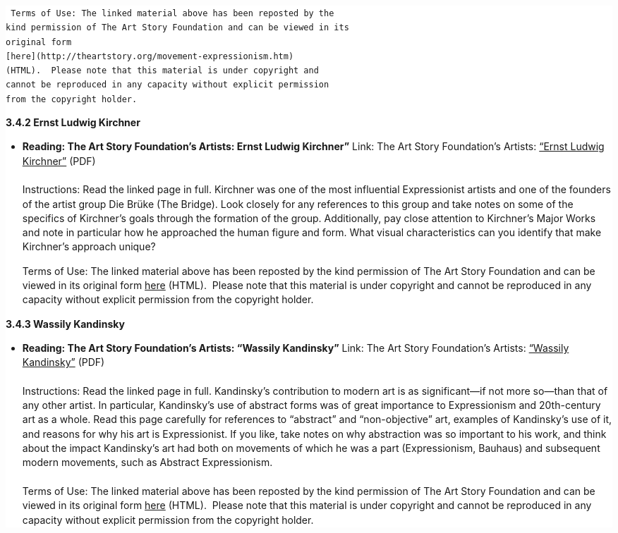      Terms of Use: The linked material above has been reposted by the
    kind permission of The Art Story Foundation and can be viewed in its
    original form
    [here](http://theartstory.org/movement-expressionism.htm)
    (HTML).  Please note that this material is under copyright and
    cannot be reproduced in any capacity without explicit permission
    from the copyright holder. 

**3.4.2 Ernst Ludwig Kirchner** <span id="3.4.2"></span> 
-   **Reading: The Art Story Foundation’s Artists: Ernst Ludwig
    Kirchner”**
    Link: The Art Story Foundation’s Artists: [“Ernst Ludwig
    Kirchner”](https://resources.saylor.org/wwwresources/archived/site/wp-content/uploads/2012/02/ARTH208-3.4.2-Ernst-Ludwig-Kirchner.pdf)
    (PDF)  
        
     Instructions: Read the linked page in full. Kirchner was one of the
    most influential Expressionist artists and one of the founders of
    the artist group Die Brüke (The Bridge). Look closely for any
    references to this group and take notes on some of the specifics of
    Kirchner’s goals through the formation of the group. Additionally,
    pay close attention to Kirchner’s Major Works and note in particular
    how he approached the human figure and form. What visual
    characteristics can you identify that make Kirchner’s approach
    unique?  
      
     Terms of Use: The linked material above has been reposted by the
    kind permission of The Art Story Foundation and can be viewed in its
    original form
    [here](http://theartstory.org/artist-kirchner-ernst-ludwig.htm)
    (HTML).  Please note that this material is under copyright and
    cannot be reproduced in any capacity without explicit permission
    from the copyright holder. 

**3.4.3 Wassily Kandinsky** <span id="3.4.3"></span> 
-   **Reading: The Art Story Foundation’s Artists: “Wassily Kandinsky”**
    Link: The Art Story Foundation’s Artists: [“Wassily
    Kandinsky”](https://resources.saylor.org/wwwresources/archived/site/wp-content/uploads/2012/02/ARTH208-3.4.3-Wassily-Kandinsky.pdf)
    (PDF)  
        
     Instructions: Read the linked page in full. Kandinsky’s
    contribution to modern art is as significant—if not more so—than
    that of any other artist. In particular, Kandinsky’s use of abstract
    forms was of great importance to Expressionism and 20th-century art
    as a whole. Read this page carefully for references to “abstract”
    and “non-objective” art, examples of Kandinsky’s use of it, and
    reasons for why his art is Expressionist. If you like, take notes on
    why abstraction was so important to his work, and think about the
    impact Kandinsky’s art had both on movements of which he was a part
    (Expressionism, Bauhaus) and subsequent modern movements, such as
    Abstract Expressionism.  
        
     Terms of Use: The linked material above has been reposted by the
    kind permission of The Art Story Foundation and can be viewed in its
    original form
    [here](http://theartstory.org/artist-kandinsky-wassily.htm)
    (HTML).  Please note that this material is under copyright and
    cannot be reproduced in any capacity without explicit permission
    from the copyright holder. 
